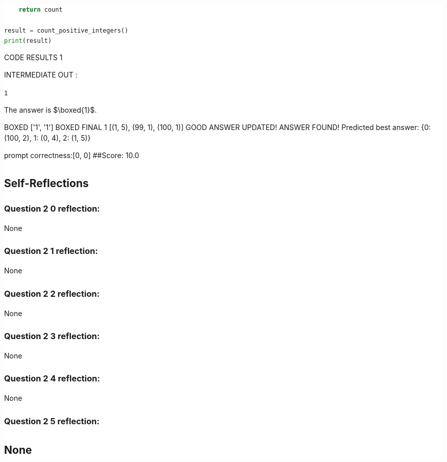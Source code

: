 ```python
    return count

result = count_positive_integers()
print(result)
```

CODE RESULTS 1

INTERMEDIATE OUT :
```output
1
```
The answer is $\boxed{1}$.

BOXED ['1', '1']
BOXED FINAL 1
[(1, 5), (99, 1), (100, 1)]
GOOD ANSWER UPDATED!
ANSWER FOUND!
Predicted best answer: {0: (100, 2), 1: (0, 4), 2: (1, 5)}

prompt correctness:[0, 0]
##Score: 10.0

## Self-Reflections

### Question 2 0 reflection:
None
### Question 2 1 reflection:
None
### Question 2 2 reflection:
None
### Question 2 3 reflection:
None
### Question 2 4 reflection:
None
### Question 2 5 reflection:
None
---
